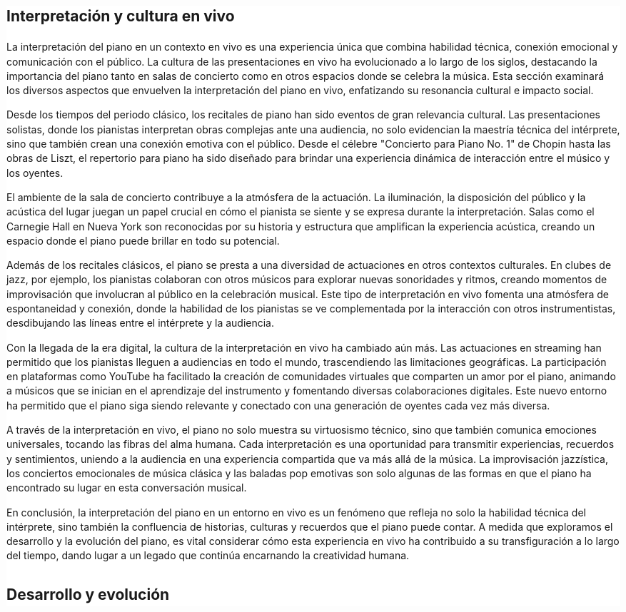 
## Interpretación y cultura en vivo


La interpretación del piano en un contexto en vivo es una experiencia única que combina habilidad técnica, conexión emocional y comunicación con el público. La cultura de las presentaciones en vivo ha evolucionado a lo largo de los siglos, destacando la importancia del piano tanto en salas de concierto como en otros espacios donde se celebra la música. Esta sección examinará los diversos aspectos que envuelven la interpretación del piano en vivo, enfatizando su resonancia cultural e impacto social.

Desde los tiempos del periodo clásico, los recitales de piano han sido eventos de gran relevancia cultural. Las presentaciones solistas, donde los pianistas interpretan obras complejas ante una audiencia, no solo evidencian la maestría técnica del intérprete, sino que también crean una conexión emotiva con el público. Desde el célebre "Concierto para Piano No. 1" de Chopin hasta las obras de Liszt, el repertorio para piano ha sido diseñado para brindar una experiencia dinámica de interacción entre el músico y los oyentes.

El ambiente de la sala de concierto contribuye a la atmósfera de la actuación. La iluminación, la disposición del público y la acústica del lugar juegan un papel crucial en cómo el pianista se siente y se expresa durante la interpretación. Salas como el Carnegie Hall en Nueva York son reconocidas por su historia y estructura que amplifican la experiencia acústica, creando un espacio donde el piano puede brillar en todo su potencial.

Además de los recitales clásicos, el piano se presta a una diversidad de actuaciones en otros contextos culturales. En clubes de jazz, por ejemplo, los pianistas colaboran con otros músicos para explorar nuevas sonoridades y ritmos, creando momentos de improvisación que involucran al público en la celebración musical. Este tipo de interpretación en vivo fomenta una atmósfera de espontaneidad y conexión, donde la habilidad de los pianistas se ve complementada por la interacción con otros instrumentistas, desdibujando las líneas entre el intérprete y la audiencia.

Con la llegada de la era digital, la cultura de la interpretación en vivo ha cambiado aún más. Las actuaciones en streaming han permitido que los pianistas lleguen a audiencias en todo el mundo, trascendiendo las limitaciones geográficas. La participación en plataformas como YouTube ha facilitado la creación de comunidades virtuales que comparten un amor por el piano, animando a músicos que se inician en el aprendizaje del instrumento y fomentando diversas colaboraciones digitales. Este nuevo entorno ha permitido que el piano siga siendo relevante y conectado con una generación de oyentes cada vez más diversa.

A través de la interpretación en vivo, el piano no solo muestra su virtuosismo técnico, sino que también comunica emociones universales, tocando las fibras del alma humana. Cada interpretación es una oportunidad para transmitir experiencias, recuerdos y sentimientos, uniendo a la audiencia en una experiencia compartida que va más allá de la música. La improvisación jazzística, los conciertos emocionales de música clásica y las baladas pop emotivas son solo algunas de las formas en que el piano ha encontrado su lugar en esta conversación musical.

En conclusión, la interpretación del piano en un entorno en vivo es un fenómeno que refleja no solo la habilidad técnica del intérprete, sino también la confluencia de historias, culturas y recuerdos que el piano puede contar. A medida que exploramos el desarrollo y la evolución del piano, es vital considerar cómo esta experiencia en vivo ha contribuido a su transfiguración a lo largo del tiempo, dando lugar a un legado que continúa encarnando la creatividad humana.


## Desarrollo y evolución
